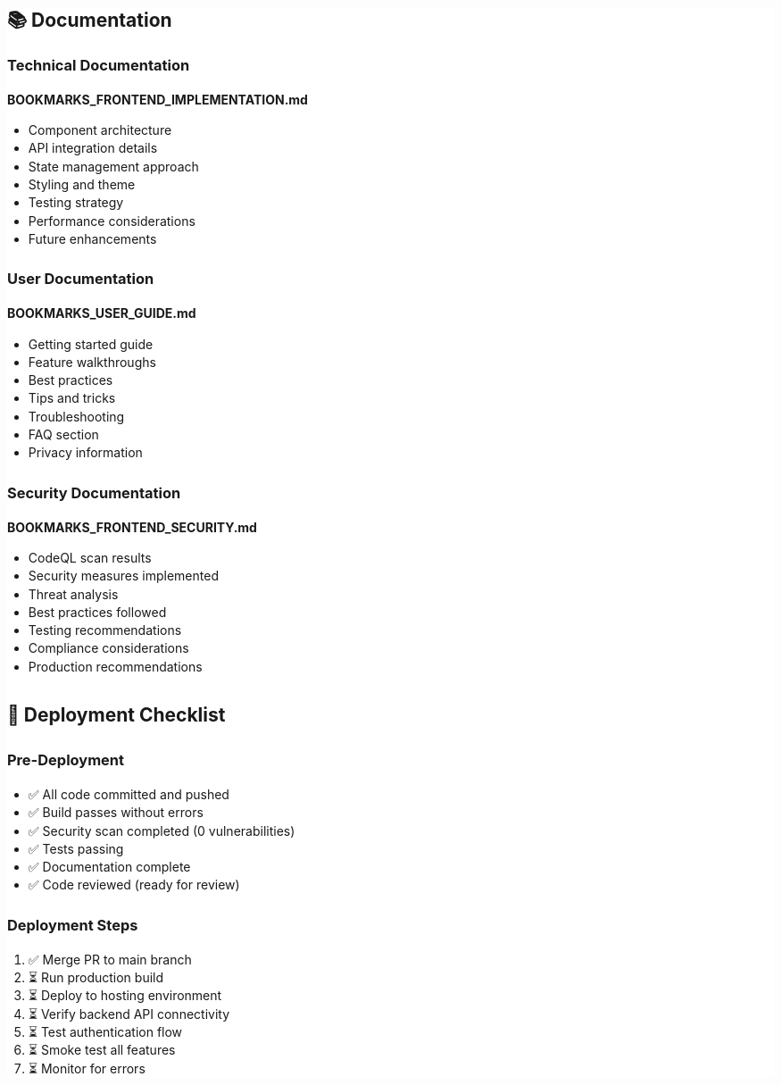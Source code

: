 ## 📚 Documentation

### Technical Documentation
**BOOKMARKS_FRONTEND_IMPLEMENTATION.md**
- Component architecture
- API integration details
- State management approach
- Styling and theme
- Testing strategy
- Performance considerations
- Future enhancements

### User Documentation
**BOOKMARKS_USER_GUIDE.md**
- Getting started guide
- Feature walkthroughs
- Best practices
- Tips and tricks
- Troubleshooting
- FAQ section
- Privacy information

### Security Documentation
**BOOKMARKS_FRONTEND_SECURITY.md**
- CodeQL scan results
- Security measures implemented
- Threat analysis
- Best practices followed
- Testing recommendations
- Compliance considerations
- Production recommendations

## 🚀 Deployment Checklist

### Pre-Deployment
- ✅ All code committed and pushed
- ✅ Build passes without errors
- ✅ Security scan completed (0 vulnerabilities)
- ✅ Tests passing
- ✅ Documentation complete
- ✅ Code reviewed (ready for review)

### Deployment Steps
1. ✅ Merge PR to main branch
2. ⏳ Run production build
3. ⏳ Deploy to hosting environment
4. ⏳ Verify backend API connectivity
5. ⏳ Test authentication flow
6. ⏳ Smoke test all features
7. ⏳ Monitor for errors
